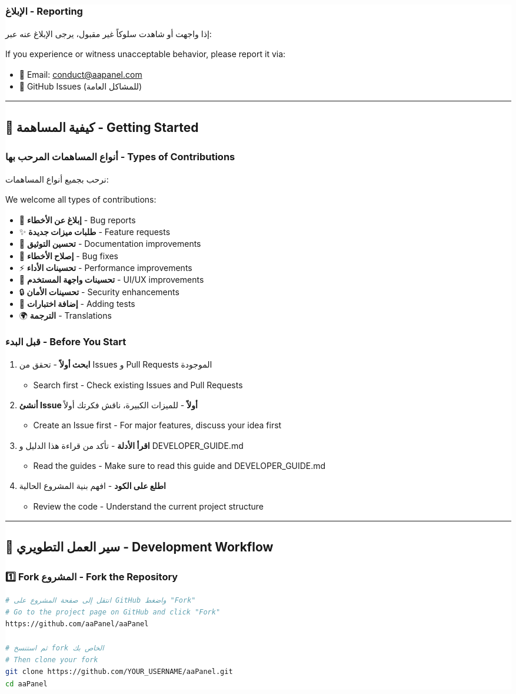 ### الإبلاغ - Reporting

إذا واجهت أو شاهدت سلوكاً غير مقبول، يرجى الإبلاغ عنه عبر:

If you experience or witness unacceptable behavior, please report it via:

- 📧 Email: conduct@aapanel.com
- 📝 GitHub Issues (للمشاكل العامة)

---

## 🚀 كيفية المساهمة - Getting Started

### أنواع المساهمات المرحب بها - Types of Contributions

نرحب بجميع أنواع المساهمات:

We welcome all types of contributions:

- 🐛 **إبلاغ عن الأخطاء** - Bug reports
- ✨ **طلبات ميزات جديدة** - Feature requests
- 📝 **تحسين التوثيق** - Documentation improvements
- 🔧 **إصلاح الأخطاء** - Bug fixes
- ⚡ **تحسينات الأداء** - Performance improvements
- 🎨 **تحسينات واجهة المستخدم** - UI/UX improvements
- 🔒 **تحسينات الأمان** - Security enhancements
- 🧪 **إضافة اختبارات** - Adding tests
- 🌍 **الترجمة** - Translations

### قبل البدء - Before You Start

1. **ابحث أولاً** - تحقق من Issues و Pull Requests الموجودة
   - Search first - Check existing Issues and Pull Requests

2. **أنشئ Issue أولاً** - للميزات الكبيرة، ناقش فكرتك أولاً
   - Create an Issue first - For major features, discuss your idea first

3. **اقرأ الأدلة** - تأكد من قراءة هذا الدليل و DEVELOPER_GUIDE.md
   - Read the guides - Make sure to read this guide and DEVELOPER_GUIDE.md

4. **اطلع على الكود** - افهم بنية المشروع الحالية
   - Review the code - Understand the current project structure

---

## 🔄 سير العمل التطويري - Development Workflow

### 1️⃣ Fork المشروع - Fork the Repository

```bash
# انتقل إلى صفحة المشروع على GitHub واضغط "Fork"
# Go to the project page on GitHub and click "Fork"
https://github.com/aaPanel/aaPanel

# ثم استنسخ fork الخاص بك
# Then clone your fork
git clone https://github.com/YOUR_USERNAME/aaPanel.git
cd aaPanel
```

